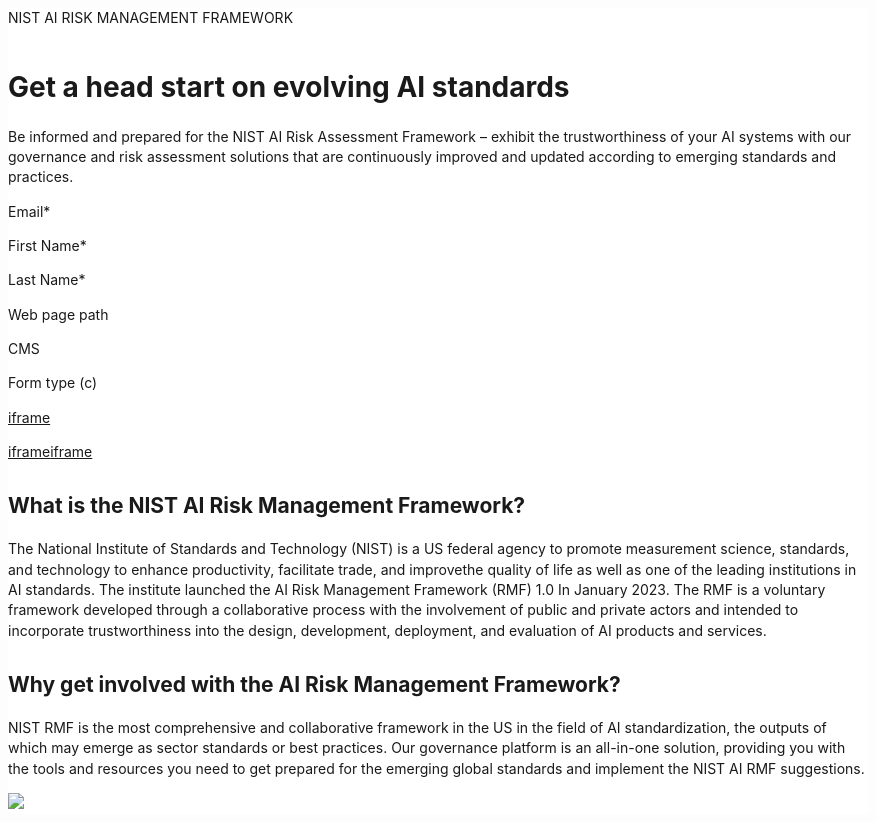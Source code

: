 NIST AI RISK MANAGEMENT FRAMEWORK

# Get a head start on evolving AI standards

Be informed and prepared for the NIST AI Risk Assessment Framework – exhibit the trustworthiness of your AI systems with our governance and risk assessment solutions that are continuously improved and updated according to emerging standards and practices.

Email\*

First Name\*

Last Name\*

Web page path

CMS

Form type (c)

[iframe](https://www.google.com/recaptcha/enterprise/anchor?ar=1&k=6Ld_ad8ZAAAAAAqr0ePo1dUfAi0m4KPkCMQYwPPm&co=aHR0cHM6Ly93d3cuaG9saXN0aWNhaS5jb206NDQz&hl=en&v=hbAq-YhJxOnlU-7cpgBoAJHb&size=invisible&badge=inline&cb=bnuskto1lnm7)

[iframe](https://td.doubleclick.net/td/rul/10965905834?random=1743926904754&cv=11&fst=1743926904754&fmt=3&bg=ffffff&guid=ON&async=1&gtm=45be5421v9118773663za200zb896605572&gcd=13l3l3l3l1l1&dma=0&tag_exp=102788824~102803279~102813109~102887800~102926062~102975949~103016951~103021830~103027016&u_w=1280&u_h=1024&url=https%3A%2F%2Fwww.holisticai.com%2Fnist-ai-risk-management&hn=www.googleadservices.com&frm=0&tiba=NIST%20AI%20Risk%20Management%20-%20Solution%20%7C%20Holistic%20AI&npa=0&pscdl=noapi&auid=702764033.1743926905&uaa=x86&uab=64&uafvl=Google%2520Chrome%3B135.0.7049.52%7CNot-A.Brand%3B8.0.0.0%7CChromium%3B135.0.7049.52&uamb=0&uam=&uap=Linux%20x86_64&uapv=6.6.72&uaw=0&fledge=1&data=event%3Dgtag.config)[iframe](https://td.doubleclick.net/td/ga/rul?tid=G-NEGK69T6SD&gacid=1138357035.1743926905&gtm=45je5430h2v894632327za200zb896605572&dma=0&gcd=13l3l3l3l1l1&npa=0&pscdl=noapi&aip=1&fledge=1&frm=0&tag_exp=102788824~102803279~102813109~102887800~102926062~102975949~103016951~103021830~103027016&z=938907022)

## What is the NIST AI Risk Management Framework?

The National Institute of Standards and Technology (NIST) is a US federal agency to promote measurement science, standards, and technology to enhance productivity, facilitate trade, and improvethe quality of life as well as one of the leading institutions in AI standards. The institute launched the AI Risk Management Framework (RMF) 1.0 In January 2023. The RMF is a voluntary framework developed through a collaborative process with the involvement of public and private actors and intended to incorporate trustworthiness into the design, development, deployment, and evaluation of AI products and services.

## Why get involved with the AI Risk Management Framework?

NIST RMF is the most comprehensive and collaborative framework in the US in the field of AI standardization, the outputs of which may emerge as sector standards or best practices. Our governance platform is an all-in-one solution, providing you with the tools and resources you need to get prepared for the emerging global standards and implement the NIST AI RMF suggestions.

![](https://cdn.prod.website-files.com/6305e5d42c283515c3e71b8c/656e13a5484d7eadda176865_ai-mitigation-icon.svg)
